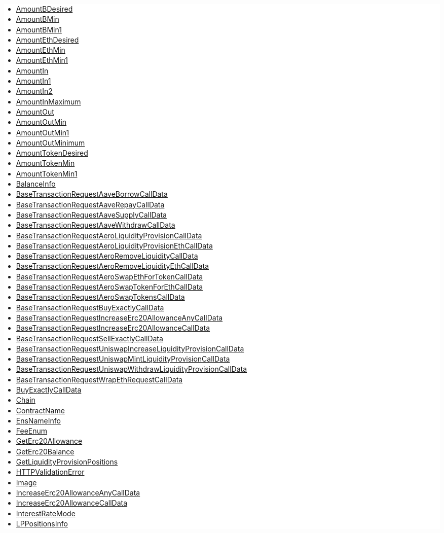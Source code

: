  - [AmountBDesired](docs/AmountBDesired.md)
 - [AmountBMin](docs/AmountBMin.md)
 - [AmountBMin1](docs/AmountBMin1.md)
 - [AmountEthDesired](docs/AmountEthDesired.md)
 - [AmountEthMin](docs/AmountEthMin.md)
 - [AmountEthMin1](docs/AmountEthMin1.md)
 - [AmountIn](docs/AmountIn.md)
 - [AmountIn1](docs/AmountIn1.md)
 - [AmountIn2](docs/AmountIn2.md)
 - [AmountInMaximum](docs/AmountInMaximum.md)
 - [AmountOut](docs/AmountOut.md)
 - [AmountOutMin](docs/AmountOutMin.md)
 - [AmountOutMin1](docs/AmountOutMin1.md)
 - [AmountOutMinimum](docs/AmountOutMinimum.md)
 - [AmountTokenDesired](docs/AmountTokenDesired.md)
 - [AmountTokenMin](docs/AmountTokenMin.md)
 - [AmountTokenMin1](docs/AmountTokenMin1.md)
 - [BalanceInfo](docs/BalanceInfo.md)
 - [BaseTransactionRequestAaveBorrowCallData](docs/BaseTransactionRequestAaveBorrowCallData.md)
 - [BaseTransactionRequestAaveRepayCallData](docs/BaseTransactionRequestAaveRepayCallData.md)
 - [BaseTransactionRequestAaveSupplyCallData](docs/BaseTransactionRequestAaveSupplyCallData.md)
 - [BaseTransactionRequestAaveWithdrawCallData](docs/BaseTransactionRequestAaveWithdrawCallData.md)
 - [BaseTransactionRequestAeroLiquidityProvisionCallData](docs/BaseTransactionRequestAeroLiquidityProvisionCallData.md)
 - [BaseTransactionRequestAeroLiquidityProvisionEthCallData](docs/BaseTransactionRequestAeroLiquidityProvisionEthCallData.md)
 - [BaseTransactionRequestAeroRemoveLiquidityCallData](docs/BaseTransactionRequestAeroRemoveLiquidityCallData.md)
 - [BaseTransactionRequestAeroRemoveLiquidityEthCallData](docs/BaseTransactionRequestAeroRemoveLiquidityEthCallData.md)
 - [BaseTransactionRequestAeroSwapEthForTokenCallData](docs/BaseTransactionRequestAeroSwapEthForTokenCallData.md)
 - [BaseTransactionRequestAeroSwapTokenForEthCallData](docs/BaseTransactionRequestAeroSwapTokenForEthCallData.md)
 - [BaseTransactionRequestAeroSwapTokensCallData](docs/BaseTransactionRequestAeroSwapTokensCallData.md)
 - [BaseTransactionRequestBuyExactlyCallData](docs/BaseTransactionRequestBuyExactlyCallData.md)
 - [BaseTransactionRequestIncreaseErc20AllowanceAnyCallData](docs/BaseTransactionRequestIncreaseErc20AllowanceAnyCallData.md)
 - [BaseTransactionRequestIncreaseErc20AllowanceCallData](docs/BaseTransactionRequestIncreaseErc20AllowanceCallData.md)
 - [BaseTransactionRequestSellExactlyCallData](docs/BaseTransactionRequestSellExactlyCallData.md)
 - [BaseTransactionRequestUniswapIncreaseLiquidityProvisionCallData](docs/BaseTransactionRequestUniswapIncreaseLiquidityProvisionCallData.md)
 - [BaseTransactionRequestUniswapMintLiquidityProvisionCallData](docs/BaseTransactionRequestUniswapMintLiquidityProvisionCallData.md)
 - [BaseTransactionRequestUniswapWithdrawLiquidityProvisionCallData](docs/BaseTransactionRequestUniswapWithdrawLiquidityProvisionCallData.md)
 - [BaseTransactionRequestWrapEthRequestCallData](docs/BaseTransactionRequestWrapEthRequestCallData.md)
 - [BuyExactlyCallData](docs/BuyExactlyCallData.md)
 - [Chain](docs/Chain.md)
 - [ContractName](docs/ContractName.md)
 - [EnsNameInfo](docs/EnsNameInfo.md)
 - [FeeEnum](docs/FeeEnum.md)
 - [GetErc20Allowance](docs/GetErc20Allowance.md)
 - [GetErc20Balance](docs/GetErc20Balance.md)
 - [GetLiquidityProvisionPositions](docs/GetLiquidityProvisionPositions.md)
 - [HTTPValidationError](docs/HTTPValidationError.md)
 - [Image](docs/Image.md)
 - [IncreaseErc20AllowanceAnyCallData](docs/IncreaseErc20AllowanceAnyCallData.md)
 - [IncreaseErc20AllowanceCallData](docs/IncreaseErc20AllowanceCallData.md)
 - [InterestRateMode](docs/InterestRateMode.md)
 - [LPPositionsInfo](docs/LPPositionsInfo.md)